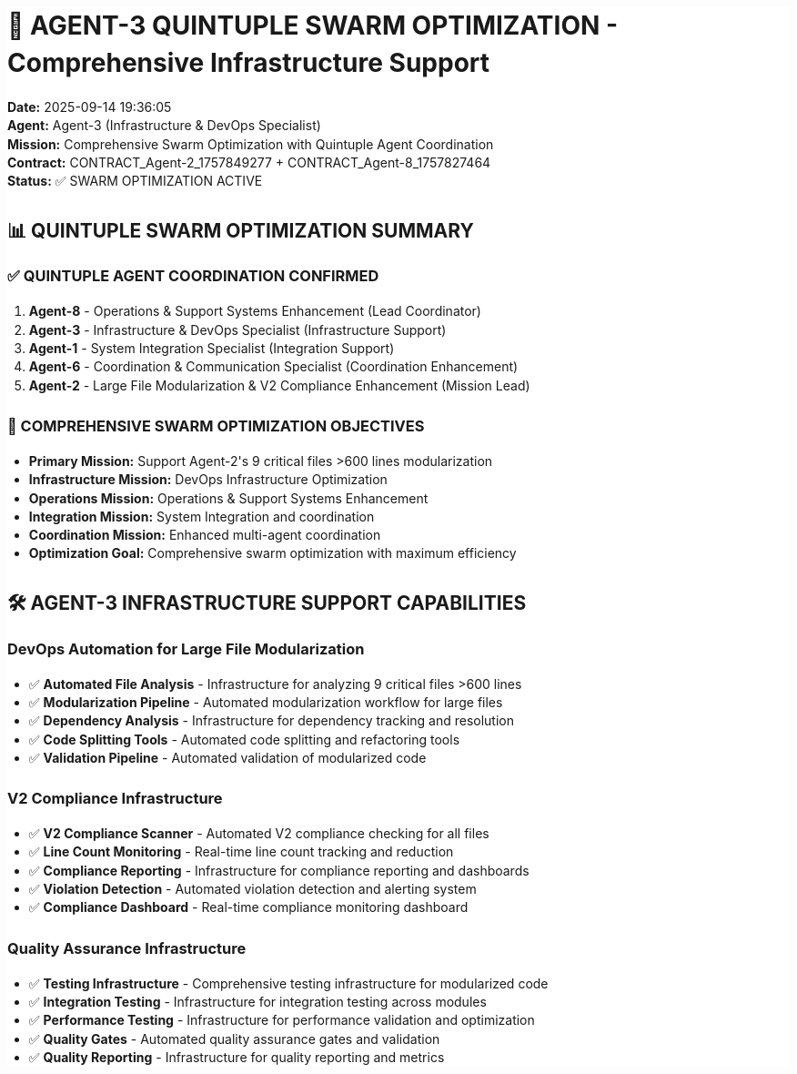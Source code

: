 # 🚀 AGENT-3 QUINTUPLE SWARM OPTIMIZATION - Comprehensive Infrastructure Support

**Date:** 2025-09-14 19:36:05  
**Agent:** Agent-3 (Infrastructure & DevOps Specialist)  
**Mission:** Comprehensive Swarm Optimization with Quintuple Agent Coordination  
**Contract:** CONTRACT_Agent-2_1757849277 + CONTRACT_Agent-8_1757827464  
**Status:** ✅ SWARM OPTIMIZATION ACTIVE

## 📊 **QUINTUPLE SWARM OPTIMIZATION SUMMARY**

### **✅ QUINTUPLE AGENT COORDINATION CONFIRMED**
1. **Agent-8** - Operations & Support Systems Enhancement (Lead Coordinator)
2. **Agent-3** - Infrastructure & DevOps Specialist (Infrastructure Support)
3. **Agent-1** - System Integration Specialist (Integration Support)
4. **Agent-6** - Coordination & Communication Specialist (Coordination Enhancement)
5. **Agent-2** - Large File Modularization & V2 Compliance Enhancement (Mission Lead)

### **🎯 COMPREHENSIVE SWARM OPTIMIZATION OBJECTIVES**
- **Primary Mission:** Support Agent-2's 9 critical files >600 lines modularization
- **Infrastructure Mission:** DevOps Infrastructure Optimization
- **Operations Mission:** Operations & Support Systems Enhancement
- **Integration Mission:** System Integration and coordination
- **Coordination Mission:** Enhanced multi-agent coordination
- **Optimization Goal:** Comprehensive swarm optimization with maximum efficiency

## 🛠️ **AGENT-3 INFRASTRUCTURE SUPPORT CAPABILITIES**

### **DevOps Automation for Large File Modularization**
- ✅ **Automated File Analysis** - Infrastructure for analyzing 9 critical files >600 lines
- ✅ **Modularization Pipeline** - Automated modularization workflow for large files
- ✅ **Dependency Analysis** - Infrastructure for dependency tracking and resolution
- ✅ **Code Splitting Tools** - Automated code splitting and refactoring tools
- ✅ **Validation Pipeline** - Automated validation of modularized code

### **V2 Compliance Infrastructure**
- ✅ **V2 Compliance Scanner** - Automated V2 compliance checking for all files
- ✅ **Line Count Monitoring** - Real-time line count tracking and reduction
- ✅ **Compliance Reporting** - Infrastructure for compliance reporting and dashboards
- ✅ **Violation Detection** - Automated violation detection and alerting system
- ✅ **Compliance Dashboard** - Real-time compliance monitoring dashboard

### **Quality Assurance Infrastructure**
- ✅ **Testing Infrastructure** - Comprehensive testing infrastructure for modularized code
- ✅ **Integration Testing** - Infrastructure for integration testing across modules
- ✅ **Performance Testing** - Infrastructure for performance validation and optimization
- ✅ **Quality Gates** - Automated quality assurance gates and validation
- ✅ **Quality Reporting** - Infrastructure for quality reporting and metrics
